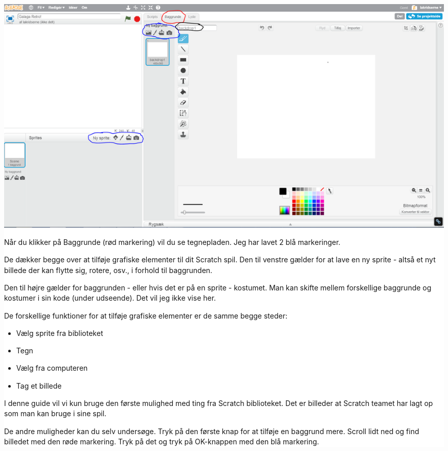 ![image alt text](image_2.png)

Når du klikker på Baggrunde (rød markering) vil du se tegnepladen. Jeg har lavet 2 blå markeringer.

De dækker begge over at tilføje grafiske elementer til dit Scratch spil. Den til venstre gælder for at lave en ny sprite - altså et nyt billede der kan flytte sig, rotere, osv., i forhold til baggrunden.

Den til højre gælder for baggrunden - eller hvis det er på en sprite - kostumet. Man kan skifte mellem forskellige baggrunde og kostumer i sin kode (under udseende). Det vil jeg ikke vise her.

De forskellige funktioner for at tilføje grafiske elementer er de samme begge steder:

* Vælg sprite fra biblioteket

* Tegn

* Vælg fra computeren

* Tag et billede

I denne guide vil vi kun bruge den første mulighed med ting fra Scratch biblioteket. Det er billeder at Scratch teamet har lagt op som man kan bruge i sine spil.

De andre muligheder kan du selv undersøge. Tryk på den første knap for at tilføje en baggrund mere. Scroll lidt ned og find billedet med den røde markering. Tryk på det og tryk på OK-knappen med den blå markering.
